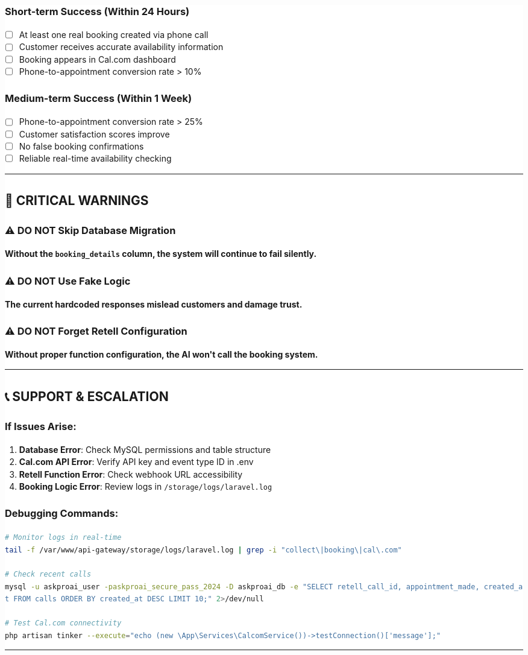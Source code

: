 ### Short-term Success (Within 24 Hours)
- [ ] At least one real booking created via phone call
- [ ] Customer receives accurate availability information
- [ ] Booking appears in Cal.com dashboard
- [ ] Phone-to-appointment conversion rate > 10%

### Medium-term Success (Within 1 Week)
- [ ] Phone-to-appointment conversion rate > 25%
- [ ] Customer satisfaction scores improve
- [ ] No false booking confirmations
- [ ] Reliable real-time availability checking

---

## 🚨 CRITICAL WARNINGS

### ⚠️ DO NOT Skip Database Migration
**Without the `booking_details` column, the system will continue to fail silently.**

### ⚠️ DO NOT Use Fake Logic
**The current hardcoded responses mislead customers and damage trust.**

### ⚠️ DO NOT Forget Retell Configuration
**Without proper function configuration, the AI won't call the booking system.**

---

## 📞 SUPPORT & ESCALATION

### If Issues Arise:
1. **Database Error**: Check MySQL permissions and table structure
2. **Cal.com API Error**: Verify API key and event type ID in .env
3. **Retell Function Error**: Check webhook URL accessibility
4. **Booking Logic Error**: Review logs in `/storage/logs/laravel.log`

### Debugging Commands:
```bash
# Monitor logs in real-time
tail -f /var/www/api-gateway/storage/logs/laravel.log | grep -i "collect\|booking\|cal\.com"

# Check recent calls
mysql -u askproai_user -paskproai_secure_pass_2024 -D askproai_db -e "SELECT retell_call_id, appointment_made, created_at FROM calls ORDER BY created_at DESC LIMIT 10;" 2>/dev/null

# Test Cal.com connectivity
php artisan tinker --execute="echo (new \App\Services\CalcomService())->testConnection()['message'];"
```

---